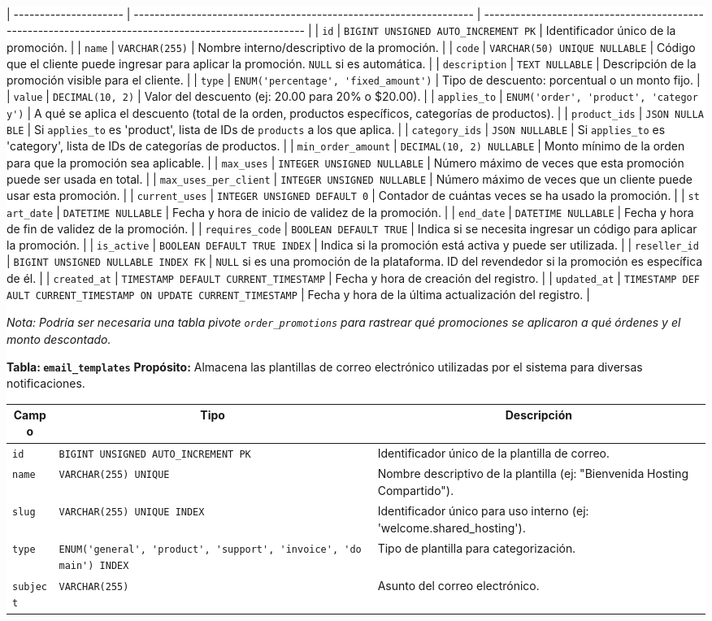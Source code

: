 | --------------------- | ----------------------------------------------------------------- | --------------------------------------------------------------------------------------------------- |
| `id`                  | `BIGINT UNSIGNED AUTO_INCREMENT PK`                               | Identificador único de la promoción.                                                                |
| `name`                | `VARCHAR(255)`                                                    | Nombre interno/descriptivo de la promoción.                                                         |
| `code`                | `VARCHAR(50) UNIQUE NULLABLE`                                     | Código que el cliente puede ingresar para aplicar la promoción. `NULL` si es automática.            |
| `description`         | `TEXT NULLABLE`                                                   | Descripción de la promoción visible para el cliente.                                                |
| `type`                | `ENUM('percentage', 'fixed_amount')`                              | Tipo de descuento: porcentual o un monto fijo.                                                      |
| `value`               | `DECIMAL(10, 2)`                                                  | Valor del descuento (ej: 20.00 para 20% o $20.00).                                                  |
| `applies_to`          | `ENUM('order', 'product', 'category')`                            | A qué se aplica el descuento (total de la orden, productos específicos, categorías de productos).   |
| `product_ids`         | `JSON NULLABLE`                                                   | Si `applies_to` es 'product', lista de IDs de `products` a los que aplica.                          |
| `category_ids`        | `JSON NULLABLE`                                                   | Si `applies_to` es 'category', lista de IDs de categorías de productos.                             |
| `min_order_amount`    | `DECIMAL(10, 2) NULLABLE`                                         | Monto mínimo de la orden para que la promoción sea aplicable.                                       |
| `max_uses`            | `INTEGER UNSIGNED NULLABLE`                                       | Número máximo de veces que esta promoción puede ser usada en total.                                 |
| `max_uses_per_client` | `INTEGER UNSIGNED NULLABLE`                                       | Número máximo de veces que un cliente puede usar esta promoción.                                    |
| `current_uses`        | `INTEGER UNSIGNED DEFAULT 0`                                      | Contador de cuántas veces se ha usado la promoción.                                                 |
| `start_date`          | `DATETIME NULLABLE`                                               | Fecha y hora de inicio de validez de la promoción.                                                  |
| `end_date`            | `DATETIME NULLABLE`                                               | Fecha y hora de fin de validez de la promoción.                                                     |
| `requires_code`       | `BOOLEAN DEFAULT TRUE`                                            | Indica si se necesita ingresar un código para aplicar la promoción.                                 |
| `is_active`           | `BOOLEAN DEFAULT TRUE INDEX`                                      | Indica si la promoción está activa y puede ser utilizada.                                           |
| `reseller_id`         | `BIGINT UNSIGNED NULLABLE INDEX FK`                               | `NULL` si es una promoción de la plataforma. ID del revendedor si la promoción es específica de él. |
| `created_at`          | `TIMESTAMP DEFAULT CURRENT_TIMESTAMP`                             | Fecha y hora de creación del registro.                                                              |
| `updated_at`          | `TIMESTAMP DEFAULT CURRENT_TIMESTAMP ON UPDATE CURRENT_TIMESTAMP` | Fecha y hora de la última actualización del registro.                                               |

_Nota: Podría ser necesaria una tabla pivote `order_promotions` para rastrear qué promociones se aplicaron a qué órdenes y el monto descontado._

**Tabla: `email_templates`**
**Propósito:** Almacena las plantillas de correo electrónico utilizadas por el sistema para diversas notificaciones.

| Campo                         | Tipo                                                               | Descripción                                                                                             |
| ----------------------------- | ------------------------------------------------------------------ | ------------------------------------------------------------------------------------------------------- |
| `id`                          | `BIGINT UNSIGNED AUTO_INCREMENT PK`                                | Identificador único de la plantilla de correo.                                                          |
| `name`                        | `VARCHAR(255) UNIQUE`                                              | Nombre descriptivo de la plantilla (ej: "Bienvenida Hosting Compartido").                               |
| `slug`                        | `VARCHAR(255) UNIQUE INDEX`                                        | Identificador único para uso interno (ej: 'welcome.shared_hosting').                                    |
| `type`                        | `ENUM('general', 'product', 'support', 'invoice', 'domain') INDEX` | Tipo de plantilla para categorización.                                                                  |
| `subject`                     | `VARCHAR(255)`                                                     | Asunto del correo electrónico.                                                                          |